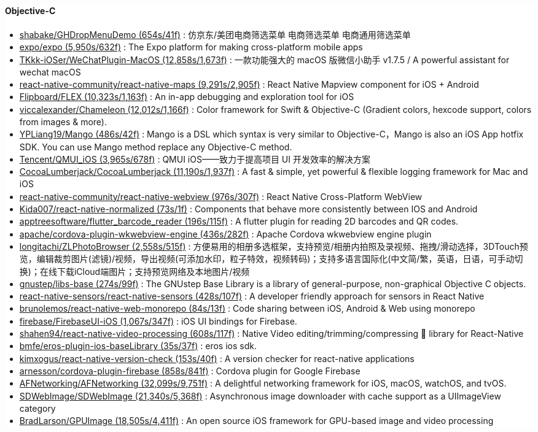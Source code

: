 #### Objective-C
* [shabake/GHDropMenuDemo (654s/41f)](https://github.com/shabake/GHDropMenuDemo) : 仿京东/美团电商筛选菜单 电商筛选菜单 电商通用筛选菜单
* [expo/expo (5,950s/632f)](https://github.com/expo/expo) : The Expo platform for making cross-platform mobile apps
* [TKkk-iOSer/WeChatPlugin-MacOS (12,858s/1,673f)](https://github.com/TKkk-iOSer/WeChatPlugin-MacOS) : 一款功能强大的 macOS 版微信小助手 v1.7.5 / A powerful assistant for wechat macOS
* [react-native-community/react-native-maps (9,291s/2,905f)](https://github.com/react-native-community/react-native-maps) : React Native Mapview component for iOS + Android
* [Flipboard/FLEX (10,323s/1,163f)](https://github.com/Flipboard/FLEX) : An in-app debugging and exploration tool for iOS
* [viccalexander/Chameleon (12,012s/1,166f)](https://github.com/viccalexander/Chameleon) : Color framework for Swift & Objective-C (Gradient colors, hexcode support, colors from images & more).
* [YPLiang19/Mango (486s/42f)](https://github.com/YPLiang19/Mango) : Mango is a DSL which syntax is very similar to Objective-C，Mango is also an iOS App hotfix SDK. You can use Mango method replace any Objective-C method.
* [Tencent/QMUI_iOS (3,965s/678f)](https://github.com/Tencent/QMUI_iOS) : QMUI iOS——致力于提高项目 UI 开发效率的解决方案
* [CocoaLumberjack/CocoaLumberjack (11,190s/1,937f)](https://github.com/CocoaLumberjack/CocoaLumberjack) : A fast & simple, yet powerful & flexible logging framework for Mac and iOS
* [react-native-community/react-native-webview (976s/307f)](https://github.com/react-native-community/react-native-webview) : React Native Cross-Platform WebView
* [Kida007/react-native-normalized (73s/1f)](https://github.com/Kida007/react-native-normalized) : Components that behave more consistently between IOS and Android
* [apptreesoftware/flutter_barcode_reader (196s/115f)](https://github.com/apptreesoftware/flutter_barcode_reader) : A flutter plugin for reading 2D barcodes and QR codes.
* [apache/cordova-plugin-wkwebview-engine (436s/282f)](https://github.com/apache/cordova-plugin-wkwebview-engine) : Apache Cordova wkwebview engine plugin
* [longitachi/ZLPhotoBrowser (2,558s/515f)](https://github.com/longitachi/ZLPhotoBrowser) : 方便易用的相册多选框架，支持预览/相册内拍照及录视频、拖拽/滑动选择，3DTouch预览，编辑裁剪图片(滤镜)/视频，导出视频(可添加水印，粒子特效，视频转码)；支持多语言国际化(中文简/繁，英语，日语，可手动切换)；在线下载iCloud端图片；支持预览网络及本地图片/视频
* [gnustep/libs-base (274s/99f)](https://github.com/gnustep/libs-base) : The GNUstep Base Library is a library of general-purpose, non-graphical Objective C objects.
* [react-native-sensors/react-native-sensors (428s/107f)](https://github.com/react-native-sensors/react-native-sensors) : A developer friendly approach for sensors in React Native
* [brunolemos/react-native-web-monorepo (84s/13f)](https://github.com/brunolemos/react-native-web-monorepo) : Code sharing between iOS, Android & Web using monorepo
* [firebase/FirebaseUI-iOS (1,067s/347f)](https://github.com/firebase/FirebaseUI-iOS) : iOS UI bindings for Firebase.
* [shahen94/react-native-video-processing (608s/117f)](https://github.com/shahen94/react-native-video-processing) : Native Video editing/trimming/compressing 🎥 library for React-Native
* [bmfe/eros-plugin-ios-baseLibrary (35s/37f)](https://github.com/bmfe/eros-plugin-ios-baseLibrary) : eros ios sdk.
* [kimxogus/react-native-version-check (153s/40f)](https://github.com/kimxogus/react-native-version-check) : A version checker for react-native applications
* [arnesson/cordova-plugin-firebase (858s/841f)](https://github.com/arnesson/cordova-plugin-firebase) : Cordova plugin for Google Firebase
* [AFNetworking/AFNetworking (32,099s/9,751f)](https://github.com/AFNetworking/AFNetworking) : A delightful networking framework for iOS, macOS, watchOS, and tvOS.
* [SDWebImage/SDWebImage (21,340s/5,368f)](https://github.com/SDWebImage/SDWebImage) : Asynchronous image downloader with cache support as a UIImageView category
* [BradLarson/GPUImage (18,505s/4,411f)](https://github.com/BradLarson/GPUImage) : An open source iOS framework for GPU-based image and video processing
